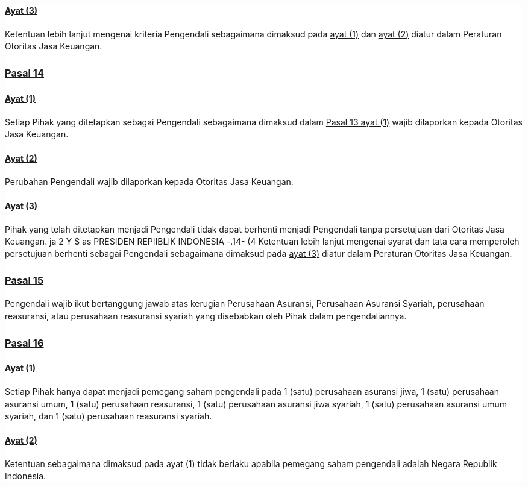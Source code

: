 #### [Ayat (3)](http://example.org/legal/document/uu/2014/40/pasal/0013/version/20141017/ayat/0003)
Ketentuan lebih lanjut mengenai kriteria Pengendali sebagaimana dimaksud pada [ayat (1)](http://example.org/legal/document/uu/2014/40/pasal/0013/version/20141017/ayat/0001) dan [ayat (2)](http://example.org/legal/document/uu/2014/40/pasal/0013/version/20141017/ayat/0002) diatur dalam Peraturan Otoritas Jasa Keuangan.


### [Pasal 14](http://example.org/legal/document/uu/2014/40/pasal/0014)

#### [Ayat (1)](http://example.org/legal/document/uu/2014/40/pasal/0014/version/20141017/ayat/0001)
Setiap Pihak yang ditetapkan sebagai Pengendali sebagaimana dimaksud dalam [Pasal 13 ayat (1)](http://example.org/legal/document/uu/2014/40/pasal/0014/version/20141017/ayat/0001) wajib dilaporkan kepada Otoritas Jasa Keuangan.

#### [Ayat (2)](http://example.org/legal/document/uu/2014/40/pasal/0014/version/20141017/ayat/0002)
Perubahan Pengendali wajib dilaporkan kepada Otoritas Jasa Keuangan.

#### [Ayat (3)](http://example.org/legal/document/uu/2014/40/pasal/0014/version/20141017/ayat/0003)
Pihak yang telah ditetapkan menjadi Pengendali tidak dapat berhenti menjadi Pengendali tanpa persetujuan dari Otoritas Jasa Keuangan. ja 2 Y $ as PRESIDEN REPIIBLIK INDONESIA -.14- (4 Ketentuan lebih lanjut mengenai syarat dan tata cara memperoleh persetujuan berhenti sebagai Pengendali sebagaimana dimaksud pada [ayat (3)](http://example.org/legal/document/uu/2014/40/pasal/0014/version/20141017/ayat/0003) diatur dalam Peraturan Otoritas Jasa Keuangan.


### [Pasal 15](http://example.org/legal/document/uu/2014/40/pasal/0015)
Pengendali wajib ikut bertanggung jawab atas kerugian Perusahaan Asuransi, Perusahaan Asuransi Syariah, perusahaan reasuransi, atau perusahaan reasuransi syariah yang disebabkan oleh Pihak dalam pengendaliannya.


### [Pasal 16](http://example.org/legal/document/uu/2014/40/pasal/0016)

#### [Ayat (1)](http://example.org/legal/document/uu/2014/40/pasal/0016/version/20141017/ayat/0001)
Setiap Pihak hanya dapat menjadi pemegang saham pengendali pada 1 (satu) perusahaan asuransi jiwa, 1 (satu) perusahaan asuransi umum, 1 (satu) perusahaan reasuransi, 1 (satu) perusahaan asuransi jiwa syariah, 1 (satu) perusahaan asuransi umum syariah, dan 1 (satu) perusahaan reasuransi syariah.

#### [Ayat (2)](http://example.org/legal/document/uu/2014/40/pasal/0016/version/20141017/ayat/0002)
Ketentuan sebagaimana dimaksud pada [ayat (1)](http://example.org/legal/document/uu/2014/40/pasal/0016/version/20141017/ayat/0001) tidak berlaku apabila pemegang saham pengendali adalah Negara Republik Indonesia.
